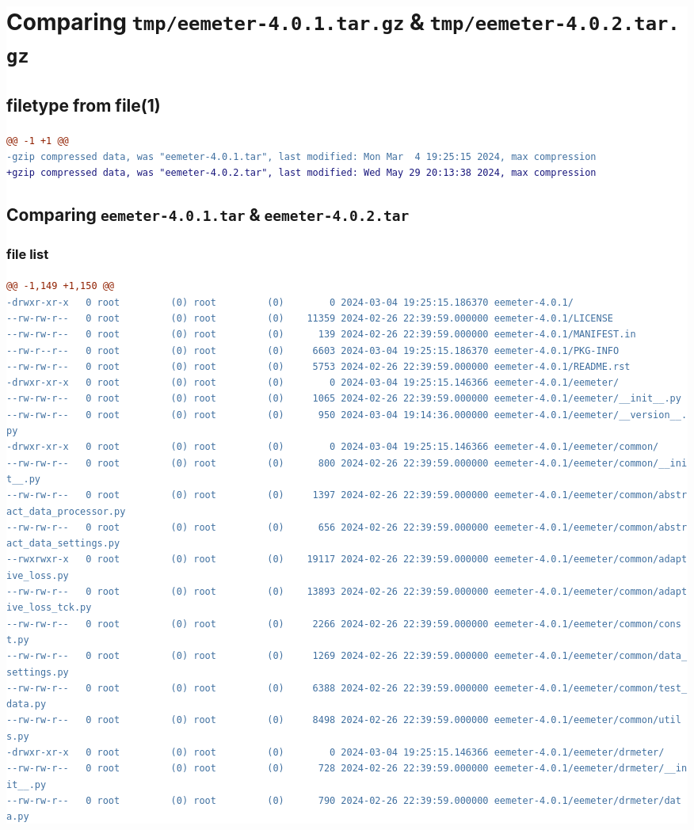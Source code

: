 # Comparing `tmp/eemeter-4.0.1.tar.gz` & `tmp/eemeter-4.0.2.tar.gz`

## filetype from file(1)

```diff
@@ -1 +1 @@
-gzip compressed data, was "eemeter-4.0.1.tar", last modified: Mon Mar  4 19:25:15 2024, max compression
+gzip compressed data, was "eemeter-4.0.2.tar", last modified: Wed May 29 20:13:38 2024, max compression
```

## Comparing `eemeter-4.0.1.tar` & `eemeter-4.0.2.tar`

### file list

```diff
@@ -1,149 +1,150 @@
-drwxr-xr-x   0 root         (0) root         (0)        0 2024-03-04 19:25:15.186370 eemeter-4.0.1/
--rw-rw-r--   0 root         (0) root         (0)    11359 2024-02-26 22:39:59.000000 eemeter-4.0.1/LICENSE
--rw-rw-r--   0 root         (0) root         (0)      139 2024-02-26 22:39:59.000000 eemeter-4.0.1/MANIFEST.in
--rw-r--r--   0 root         (0) root         (0)     6603 2024-03-04 19:25:15.186370 eemeter-4.0.1/PKG-INFO
--rw-rw-r--   0 root         (0) root         (0)     5753 2024-02-26 22:39:59.000000 eemeter-4.0.1/README.rst
-drwxr-xr-x   0 root         (0) root         (0)        0 2024-03-04 19:25:15.146366 eemeter-4.0.1/eemeter/
--rw-rw-r--   0 root         (0) root         (0)     1065 2024-02-26 22:39:59.000000 eemeter-4.0.1/eemeter/__init__.py
--rw-rw-r--   0 root         (0) root         (0)      950 2024-03-04 19:14:36.000000 eemeter-4.0.1/eemeter/__version__.py
-drwxr-xr-x   0 root         (0) root         (0)        0 2024-03-04 19:25:15.146366 eemeter-4.0.1/eemeter/common/
--rw-rw-r--   0 root         (0) root         (0)      800 2024-02-26 22:39:59.000000 eemeter-4.0.1/eemeter/common/__init__.py
--rw-rw-r--   0 root         (0) root         (0)     1397 2024-02-26 22:39:59.000000 eemeter-4.0.1/eemeter/common/abstract_data_processor.py
--rw-rw-r--   0 root         (0) root         (0)      656 2024-02-26 22:39:59.000000 eemeter-4.0.1/eemeter/common/abstract_data_settings.py
--rwxrwxr-x   0 root         (0) root         (0)    19117 2024-02-26 22:39:59.000000 eemeter-4.0.1/eemeter/common/adaptive_loss.py
--rw-rw-r--   0 root         (0) root         (0)    13893 2024-02-26 22:39:59.000000 eemeter-4.0.1/eemeter/common/adaptive_loss_tck.py
--rw-rw-r--   0 root         (0) root         (0)     2266 2024-02-26 22:39:59.000000 eemeter-4.0.1/eemeter/common/const.py
--rw-rw-r--   0 root         (0) root         (0)     1269 2024-02-26 22:39:59.000000 eemeter-4.0.1/eemeter/common/data_settings.py
--rw-rw-r--   0 root         (0) root         (0)     6388 2024-02-26 22:39:59.000000 eemeter-4.0.1/eemeter/common/test_data.py
--rw-rw-r--   0 root         (0) root         (0)     8498 2024-02-26 22:39:59.000000 eemeter-4.0.1/eemeter/common/utils.py
-drwxr-xr-x   0 root         (0) root         (0)        0 2024-03-04 19:25:15.146366 eemeter-4.0.1/eemeter/drmeter/
--rw-rw-r--   0 root         (0) root         (0)      728 2024-02-26 22:39:59.000000 eemeter-4.0.1/eemeter/drmeter/__init__.py
--rw-rw-r--   0 root         (0) root         (0)      790 2024-02-26 22:39:59.000000 eemeter-4.0.1/eemeter/drmeter/data.py
```